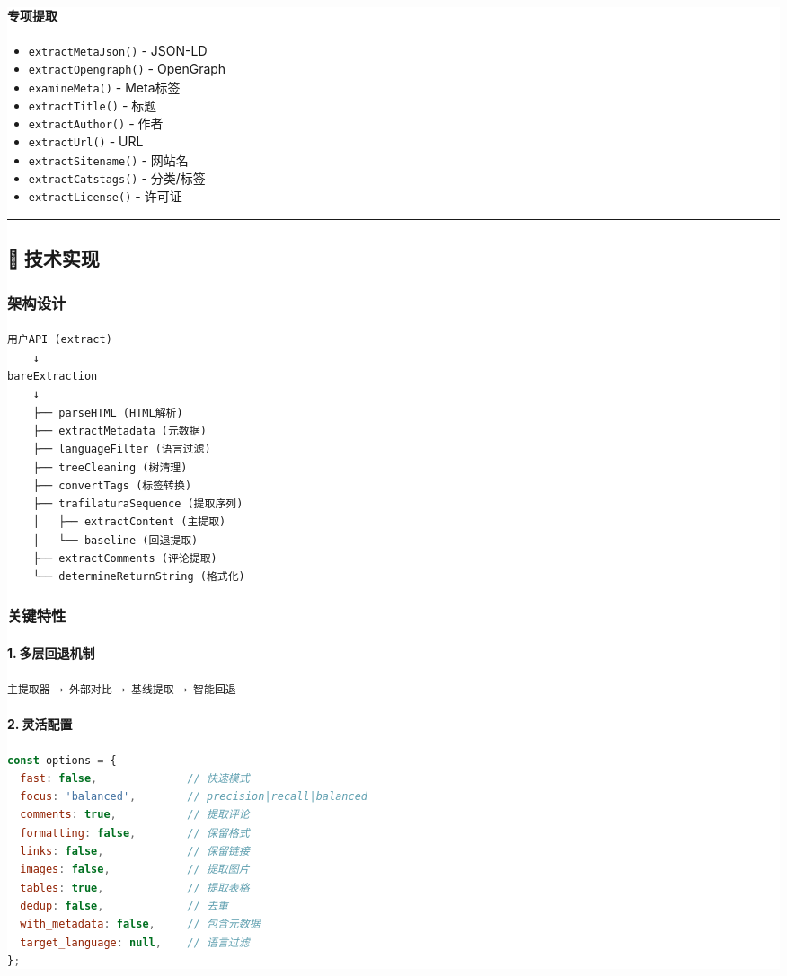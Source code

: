 #### 专项提取
- `extractMetaJson()` - JSON-LD
- `extractOpengraph()` - OpenGraph
- `examineMeta()` - Meta标签
- `extractTitle()` - 标题
- `extractAuthor()` - 作者
- `extractUrl()` - URL
- `extractSitename()` - 网站名
- `extractCatstags()` - 分类/标签
- `extractLicense()` - 许可证

---

## 🔧 技术实现

### 架构设计
```
用户API (extract)
    ↓
bareExtraction
    ↓
    ├── parseHTML (HTML解析)
    ├── extractMetadata (元数据)
    ├── languageFilter (语言过滤)
    ├── treeCleaning (树清理)
    ├── convertTags (标签转换)
    ├── trafilaturaSequence (提取序列)
    │   ├── extractContent (主提取)
    │   └── baseline (回退提取)
    ├── extractComments (评论提取)
    └── determineReturnString (格式化)
```

### 关键特性

#### 1. 多层回退机制
```
主提取器 → 外部对比 → 基线提取 → 智能回退
```

#### 2. 灵活配置
```javascript
const options = {
  fast: false,              // 快速模式
  focus: 'balanced',        // precision|recall|balanced
  comments: true,           // 提取评论
  formatting: false,        // 保留格式
  links: false,             // 保留链接
  images: false,            // 提取图片
  tables: true,             // 提取表格
  dedup: false,             // 去重
  with_metadata: false,     // 包含元数据
  target_language: null,    // 语言过滤
};
```
